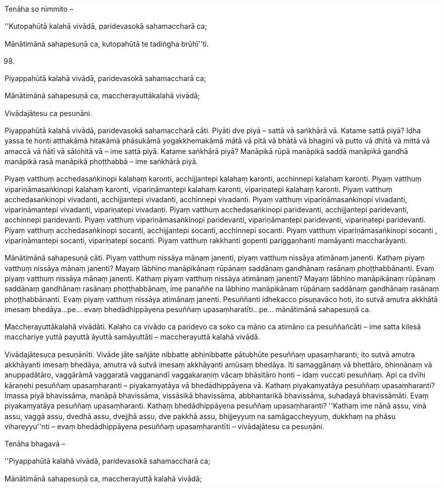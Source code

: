 Tenāha so nimmito –

''Kutopahūtā kalahā vivādā, paridevasokā sahamaccharā ca;

Mānātimānā sahapesuṇā ca, kutopahūtā te tadiṅgha brūhī''ti.

98.

Piyappahūtā kalahā vivādā, paridevasokā sahamaccharā ca;

Mānātimānā sahapesuṇā ca, maccherayuttākalahā vivādā;

Vivādajātesu ca pesuṇāni.

Piyappahūtā kalahā vivādā, paridevasokā sahamaccharā cāti. Piyāti dve piyā – sattā vā saṅkhārā vā. Katame sattā piyā? Idha yassa te honti atthakāmā hitakāmā phāsukāmā yogakkhemakāmā mātā vā pitā vā bhātā vā bhaginī vā putto vā dhītā vā mittā vā amaccā vā ñātī vā sālohitā vā – ime sattā piyā. Katame saṅkhārā piyā? Manāpikā rūpā manāpikā saddā manāpikā gandhā manāpikā rasā manāpikā phoṭṭhabbā – ime saṅkhārā piyā.

Piyaṃ vatthuṃ acchedasaṅkinopi kalahaṃ karonti, acchijjantepi kalahaṃ karonti, acchinnepi kalahaṃ karonti. Piyaṃ vatthuṃ vipariṇāmasaṅkinopi kalahaṃ karonti, vipariṇāmantepi kalahaṃ karonti, vipariṇatepi kalahaṃ karonti. Piyaṃ vatthuṃ acchedasaṅkinopi vivadanti, acchijjantepi vivadanti, acchinnepi vivadanti. Piyaṃ vatthuṃ vipariṇāmasaṅkinopi vivadanti, vipariṇāmantepi vivadanti, vipariṇatepi vivadanti. Piyaṃ vatthuṃ acchedasaṅkinopi paridevanti, acchijjantepi paridevanti, acchinnepi paridevanti. Piyaṃ vatthuṃ vipariṇāmasaṅkinopi paridevanti, vipariṇāmantepi paridevanti, vipariṇatepi paridevanti. Piyaṃ vatthuṃ acchedasaṅkinopi socanti, acchijjantepi socanti, acchinnepi socanti. Piyaṃ vatthuṃ vipariṇāmasaṅkinopi socanti , vipariṇāmantepi socanti, vipariṇatepi socanti. Piyaṃ vatthuṃ rakkhanti gopenti pariggaṇhanti mamāyanti maccharāyanti.

Mānātimānā sahapesuṇā cāti. Piyaṃ vatthuṃ nissāya mānaṃ janenti, piyaṃ vatthuṃ nissāya atimānaṃ janenti. Kathaṃ piyaṃ vatthuṃ nissāya mānaṃ janenti? Mayaṃ lābhino manāpikānaṃ rūpānaṃ saddānaṃ gandhānaṃ rasānaṃ phoṭṭhabbānanti. Evaṃ piyaṃ vatthuṃ nissāya mānaṃ janenti. Kathaṃ piyaṃ vatthuṃ nissāya atimānaṃ janenti? Mayaṃ lābhino manāpikānaṃ rūpānaṃ saddānaṃ gandhānaṃ rasānaṃ phoṭṭhabbānaṃ, ime panaññe na lābhino manāpikānaṃ rūpānaṃ saddānaṃ gandhānaṃ rasānaṃ phoṭṭhabbānanti. Evaṃ piyaṃ vatthuṃ nissāya atimānaṃ janenti. Pesuññanti idhekacco pisuṇavāco hoti, ito sutvā amutra akkhātā imesaṃ bhedāya…pe… evaṃ bhedādhippāyena pesuññaṃ upasaṃharatīti…pe… mānātimānā sahapesuṇā ca.

Maccherayuttākalahā vivādāti. Kalaho ca vivādo ca paridevo ca soko ca māno ca atimāno ca pesuññañcāti – ime satta kilesā macchariye yuttā payuttā āyuttā samāyuttāti – maccherayuttā kalahā vivādā.

Vivādajātesuca pesuṇānīti. Vivāde jāte sañjāte nibbatte abhinibbatte pātubhūte pesuññaṃ upasaṃharanti; ito sutvā amutra akkhāyanti imesaṃ bhedāya, amutra vā sutvā imesaṃ akkhāyanti amūsaṃ bhedāya. Iti samaggānaṃ vā bhettāro, bhinnānaṃ vā anuppadātāro, vaggārāmā vaggaratā vagganandī vaggakaraṇiṃ vācaṃ bhāsitāro honti – idaṃ vuccati pesuññaṃ. Api ca dvīhi kāraṇehi pesuññaṃ upasaṃharanti – piyakamyatāya vā bhedādhippāyena vā. Kathaṃ piyakamyatāya pesuññaṃ upasaṃharanti? Imassa piyā bhavissāma, manāpā bhavissāma, vissāsikā bhavissāma, abbhantarikā bhavissāma, suhadayā bhavissāmāti. Evaṃ piyakamyatāya pesuññaṃ upasaṃharanti. Kathaṃ bhedādhippāyena pesuññaṃ upasaṃharanti? ''Kathaṃ ime nānā assu, vinā assu, vaggā assu, dvedhā assu, dvejjhā assu, dve pakkhā assu, bhijjeyyuṃ na samāgaccheyyuṃ, dukkhaṃ na phāsu vihareyyu''nti – evaṃ bhedādhippāyena pesuññaṃ upasaṃharantīti – vivādajātesu ca pesuṇāni.

Tenāha bhagavā –

''Piyappahūtā kalahā vivādā, paridevasokā sahamaccharā ca;

Mānātimānā sahapesuṇā ca, maccherayuttā kalahā vivādā;
